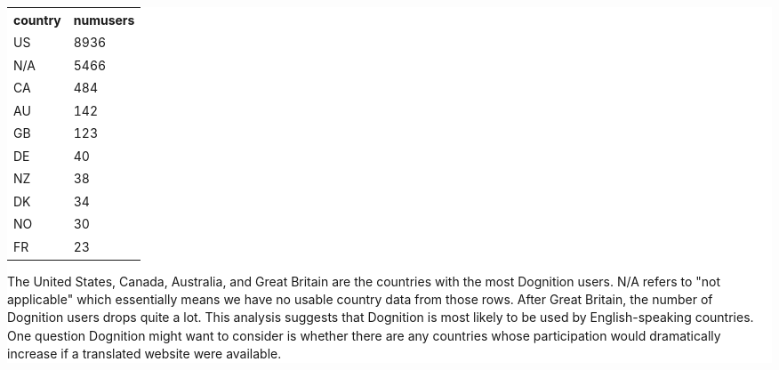 

<table>
    <tr>
        <th>country</th>
        <th>numusers</th>
    </tr>
    <tr>
        <td>US</td>
        <td>8936</td>
    </tr>
    <tr>
        <td>N/A</td>
        <td>5466</td>
    </tr>
    <tr>
        <td>CA</td>
        <td>484</td>
    </tr>
    <tr>
        <td>AU</td>
        <td>142</td>
    </tr>
    <tr>
        <td>GB</td>
        <td>123</td>
    </tr>
    <tr>
        <td>DE</td>
        <td>40</td>
    </tr>
    <tr>
        <td>NZ</td>
        <td>38</td>
    </tr>
    <tr>
        <td>DK</td>
        <td>34</td>
    </tr>
    <tr>
        <td>NO</td>
        <td>30</td>
    </tr>
    <tr>
        <td>FR</td>
        <td>23</td>
    </tr>
</table>



The United States, Canada, Australia, and Great Britain are the countries with the most Dognition users.  N/A refers to "not applicable" which essentially means we have no usable country data from those rows.  After Great Britain, the number of Dognition users drops quite a lot.  This analysis suggests that Dognition is most likely to be used by English-speaking countries.  One question Dognition might want to consider is whether there are any countries whose participation would dramatically increase if a translated website were available.
